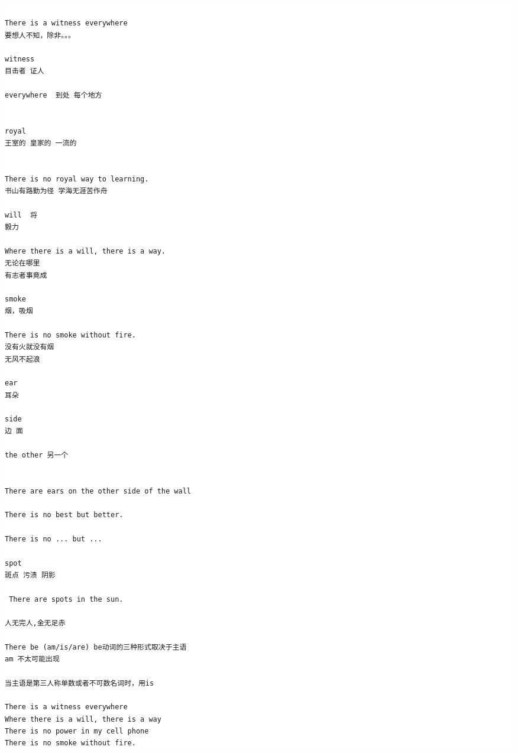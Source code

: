 ```

There is a witness everywhere
要想人不知，除非。。。

witness
目击者 证人

everywhere  到处 每个地方


royal
王室的 皇家的 一流的


There is no royal way to learning.
书山有路勤为径 学海无涯苦作舟

will  将  
毅力

Where there is a will, there is a way.
无论在哪里
有志者事竟成

smoke
烟，吸烟

There is no smoke without fire.
没有火就没有烟
无风不起浪

ear
耳朵

side
边 面

the other 另一个


There are ears on the other side of the wall

There is no best but better.

There is no ... but ...

spot
斑点 污渍 阴影
 
 There are spots in the sun.
 
人无完人,金无足赤

There be (am/is/are) be动词的三种形式取决于主语
am 不太可能出现

当主语是第三人称单数或者不可数名词时，用is

There is a witness everywhere
Where there is a will, there is a way
There is no power in my cell phone
There is no smoke without fire.

```